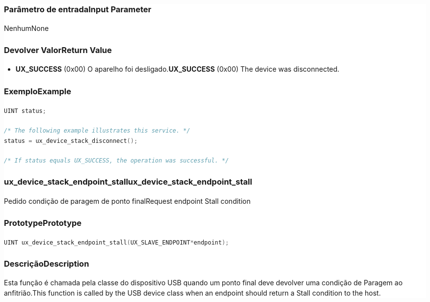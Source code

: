 ### <a name="input-parameter"></a><span data-ttu-id="69c84-215">Parâmetro de entrada</span><span class="sxs-lookup"><span data-stu-id="69c84-215">Input Parameter</span></span>

<span data-ttu-id="69c84-216">Nenhum</span><span class="sxs-lookup"><span data-stu-id="69c84-216">None</span></span>

### <a name="return-value"></a><span data-ttu-id="69c84-217">Devolver Valor</span><span class="sxs-lookup"><span data-stu-id="69c84-217">Return Value</span></span>

- <span data-ttu-id="69c84-218">**UX_SUCCESS** (0x00) O aparelho foi desligado.</span><span class="sxs-lookup"><span data-stu-id="69c84-218">**UX_SUCCESS** (0x00) The device was disconnected.</span></span>

### <a name="example"></a><span data-ttu-id="69c84-219">Exemplo</span><span class="sxs-lookup"><span data-stu-id="69c84-219">Example</span></span>

```c
UINT status;

/* The following example illustrates this service. */
status = ux_device_stack_disconnect();

/* If status equals UX_SUCCESS, the operation was successful. */
```

### <a name="ux_device_stack_endpoint_stall"></a><span data-ttu-id="69c84-220">ux_device_stack_endpoint_stall</span><span class="sxs-lookup"><span data-stu-id="69c84-220">ux_device_stack_endpoint_stall</span></span>

<span data-ttu-id="69c84-221">Pedido condição de paragem de ponto final</span><span class="sxs-lookup"><span data-stu-id="69c84-221">Request endpoint Stall condition</span></span>

### <a name="prototype"></a><span data-ttu-id="69c84-222">Prototype</span><span class="sxs-lookup"><span data-stu-id="69c84-222">Prototype</span></span>

```c
UINT ux_device_stack_endpoint_stall(UX_SLAVE_ENDPOINT*endpoint);
```

### <a name="description"></a><span data-ttu-id="69c84-223">Descrição</span><span class="sxs-lookup"><span data-stu-id="69c84-223">Description</span></span>

<span data-ttu-id="69c84-224">Esta função é chamada pela classe do dispositivo USB quando um ponto final deve devolver uma condição de Paragem ao anfitrião.</span><span class="sxs-lookup"><span data-stu-id="69c84-224">This function is called by the USB device class when an endpoint should return a Stall condition to the host.</span></span>
